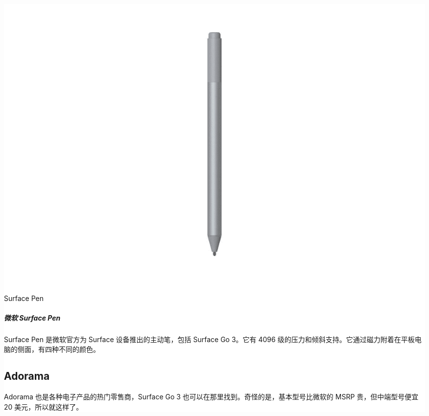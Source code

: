  <picture>![The Surface Pen comes in Poppy Red, Ice Blue, and Platinum, and works with all modern Surface devices.](img/dabb2bac824748818591dd0817b6661d.png)</picture> 

Surface Pen

##### 微软 Surface Pen

Surface Pen 是微软官方为 Surface 设备推出的主动笔，包括 Surface Go 3。它有 4096 级的压力和倾斜支持。它通过磁力附着在平板电脑的侧面，有四种不同的颜色。

## Adorama

Adorama 也是各种电子产品的热门零售商，Surface Go 3 也可以在那里找到。奇怪的是，基本型号比微软的 MSRP 贵，但中端型号便宜 20 美元，所以就这样了。
